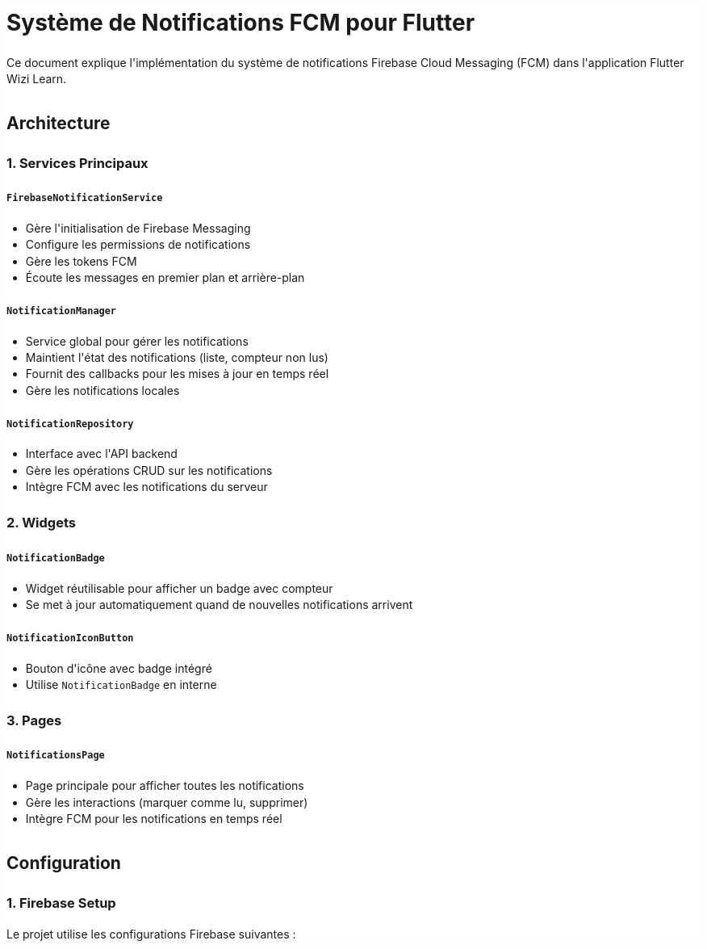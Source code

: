 # Système de Notifications FCM pour Flutter

Ce document explique l'implémentation du système de notifications Firebase Cloud Messaging (FCM) dans l'application Flutter Wizi Learn.

## Architecture

### 1. Services Principaux

#### `FirebaseNotificationService`
- Gère l'initialisation de Firebase Messaging
- Configure les permissions de notifications
- Gère les tokens FCM
- Écoute les messages en premier plan et arrière-plan

#### `NotificationManager`
- Service global pour gérer les notifications
- Maintient l'état des notifications (liste, compteur non lus)
- Fournit des callbacks pour les mises à jour en temps réel
- Gère les notifications locales

#### `NotificationRepository`
- Interface avec l'API backend
- Gère les opérations CRUD sur les notifications
- Intègre FCM avec les notifications du serveur

### 2. Widgets

#### `NotificationBadge`
- Widget réutilisable pour afficher un badge avec compteur
- Se met à jour automatiquement quand de nouvelles notifications arrivent

#### `NotificationIconButton`
- Bouton d'icône avec badge intégré
- Utilise `NotificationBadge` en interne

### 3. Pages

#### `NotificationsPage`
- Page principale pour afficher toutes les notifications
- Gère les interactions (marquer comme lu, supprimer)
- Intègre FCM pour les notifications en temps réel

## Configuration

### 1. Firebase Setup

Le projet utilise les configurations Firebase suivantes :
